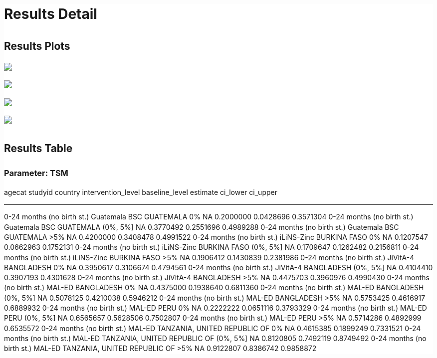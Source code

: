 


# Results Detail

## Results Plots
![](/tmp/3d33c025-6f7d-4cbe-87ff-c655b6de2044/937bdb72-45ab-49b0-aa4c-c0774018b89e/REPORT_files/figure-html/plot_tsm-1.png)

![](/tmp/3d33c025-6f7d-4cbe-87ff-c655b6de2044/937bdb72-45ab-49b0-aa4c-c0774018b89e/REPORT_files/figure-html/plot_rr-1.png)



![](/tmp/3d33c025-6f7d-4cbe-87ff-c655b6de2044/937bdb72-45ab-49b0-aa4c-c0774018b89e/REPORT_files/figure-html/plot_paf-1.png)

![](/tmp/3d33c025-6f7d-4cbe-87ff-c655b6de2044/937bdb72-45ab-49b0-aa4c-c0774018b89e/REPORT_files/figure-html/plot_par-1.png)

## Results Table

### Parameter: TSM


agecat                       studyid         country                        intervention_level   baseline_level     estimate    ci_lower    ci_upper
---------------------------  --------------  -----------------------------  -------------------  ---------------  ----------  ----------  ----------
0-24 months (no birth st.)   Guatemala BSC   GUATEMALA                      0%                   NA                0.2000000   0.0428696   0.3571304
0-24 months (no birth st.)   Guatemala BSC   GUATEMALA                      (0%, 5%]             NA                0.3770492   0.2551696   0.4989288
0-24 months (no birth st.)   Guatemala BSC   GUATEMALA                      >5%                  NA                0.4200000   0.3408478   0.4991522
0-24 months (no birth st.)   iLiNS-Zinc      BURKINA FASO                   0%                   NA                0.1207547   0.0662963   0.1752131
0-24 months (no birth st.)   iLiNS-Zinc      BURKINA FASO                   (0%, 5%]             NA                0.1709647   0.1262482   0.2156811
0-24 months (no birth st.)   iLiNS-Zinc      BURKINA FASO                   >5%                  NA                0.1906412   0.1430839   0.2381986
0-24 months (no birth st.)   JiVitA-4        BANGLADESH                     0%                   NA                0.3950617   0.3106674   0.4794561
0-24 months (no birth st.)   JiVitA-4        BANGLADESH                     (0%, 5%]             NA                0.4104410   0.3907193   0.4301628
0-24 months (no birth st.)   JiVitA-4        BANGLADESH                     >5%                  NA                0.4475703   0.3960976   0.4990430
0-24 months (no birth st.)   MAL-ED          BANGLADESH                     0%                   NA                0.4375000   0.1938640   0.6811360
0-24 months (no birth st.)   MAL-ED          BANGLADESH                     (0%, 5%]             NA                0.5078125   0.4210038   0.5946212
0-24 months (no birth st.)   MAL-ED          BANGLADESH                     >5%                  NA                0.5753425   0.4616917   0.6889932
0-24 months (no birth st.)   MAL-ED          PERU                           0%                   NA                0.2222222   0.0651116   0.3793329
0-24 months (no birth st.)   MAL-ED          PERU                           (0%, 5%]             NA                0.6565657   0.5628506   0.7502807
0-24 months (no birth st.)   MAL-ED          PERU                           >5%                  NA                0.5714286   0.4892999   0.6535572
0-24 months (no birth st.)   MAL-ED          TANZANIA, UNITED REPUBLIC OF   0%                   NA                0.4615385   0.1899249   0.7331521
0-24 months (no birth st.)   MAL-ED          TANZANIA, UNITED REPUBLIC OF   (0%, 5%]             NA                0.8120805   0.7492119   0.8749492
0-24 months (no birth st.)   MAL-ED          TANZANIA, UNITED REPUBLIC OF   >5%                  NA                0.9122807   0.8386742   0.9858872